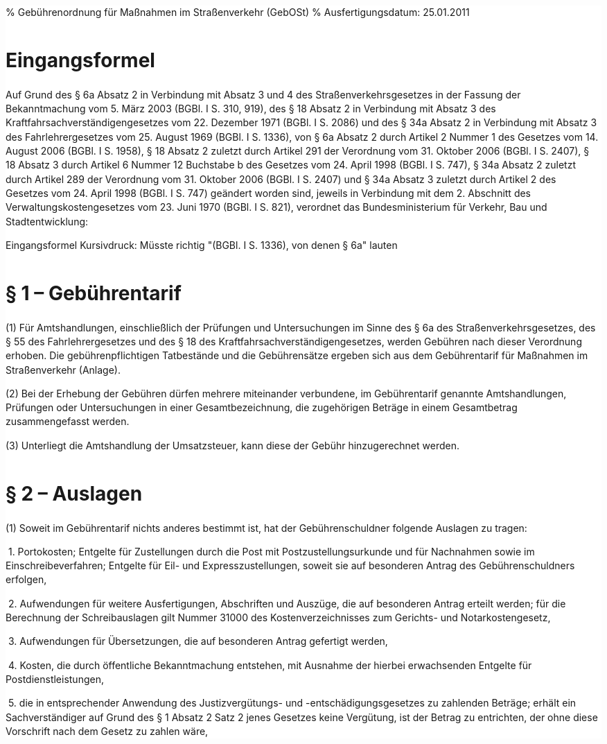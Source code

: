 % Gebührenordnung für Maßnahmen im Straßenverkehr  (GebOSt)
% Ausfertigungsdatum: 25.01.2011
 
# Eingangsformel

Auf Grund des § 6a Absatz 2 in Verbindung mit Absatz 3 und 4 des Straßenverkehrsgesetzes in der Fassung der Bekanntmachung vom 5. März 2003 (BGBl. I S. 310, 919), des § 18 Absatz 2 in Verbindung mit Absatz 3 des Kraftfahrsachverständigengesetzes vom 22. Dezember 1971 (BGBl. I S. 2086) und des § 34a Absatz 2 in Verbindung mit Absatz 3 des Fahrlehrergesetzes vom 25. August 1969 (BGBl. I S. 1336), von § 6a Absatz 2 durch Artikel 2 Nummer 1 des Gesetzes vom 14. August 2006 (BGBl. I S. 1958), § 18 Absatz 2 zuletzt durch Artikel 291 der Verordnung vom 31. Oktober 2006 (BGBl. I S. 2407), § 18 Absatz 3 durch Artikel 6 Nummer 12 Buchstabe b des Gesetzes vom 24. April 1998 (BGBl. I S. 747), § 34a Absatz 2 zuletzt durch Artikel 289 der Verordnung vom 31. Oktober 2006 (BGBl. I S. 2407) und § 34a Absatz 3 zuletzt durch Artikel 2 des Gesetzes vom 24. April 1998 (BGBl. I S. 747) geändert worden sind, jeweils in Verbindung mit dem 2. Abschnitt des Verwaltungskostengesetzes vom 23. Juni 1970 (BGBl. I S. 821), verordnet das Bundesministerium für Verkehr, Bau und Stadtentwicklung:

Eingangsformel Kursivdruck: Müsste richtig "(BGBl. I S. 1336), von denen § 6a" lauten

# § 1 – Gebührentarif

(1) Für Amtshandlungen, einschließlich der Prüfungen und Untersuchungen im Sinne des § 6a des Straßenverkehrsgesetzes, des § 55 des Fahrlehrergesetzes und des § 18 des Kraftfahrsachverständigengesetzes, werden Gebühren nach dieser Verordnung erhoben. Die gebührenpflichtigen Tatbestände und die Gebührensätze ergeben sich aus dem Gebührentarif für Maßnahmen im Straßenverkehr (Anlage).

(2) Bei der Erhebung der Gebühren dürfen mehrere miteinander verbundene, im Gebührentarif genannte Amtshandlungen, Prüfungen oder Untersuchungen in einer Gesamtbezeichnung, die zugehörigen Beträge in einem Gesamtbetrag zusammengefasst werden.

(3) Unterliegt die Amtshandlung der Umsatzsteuer, kann diese der Gebühr hinzugerechnet werden.

# § 2 – Auslagen

(1) Soweit im Gebührentarif nichts anderes bestimmt ist, hat der Gebührenschuldner folgende Auslagen zu tragen:

 1. Portokosten; Entgelte für Zustellungen durch die Post mit Postzustellungsurkunde und für Nachnahmen sowie im Einschreibeverfahren; Entgelte für Eil- und Expresszustellungen, soweit sie auf besonderen Antrag des Gebührenschuldners erfolgen,

 2. Aufwendungen für weitere Ausfertigungen, Abschriften und Auszüge, die auf besonderen Antrag erteilt werden; für die Berechnung der Schreibauslagen gilt Nummer 31000 des Kostenverzeichnisses zum Gerichts- und Notarkostengesetz,

 3. Aufwendungen für Übersetzungen, die auf besonderen Antrag gefertigt werden,

 4. Kosten, die durch öffentliche Bekanntmachung entstehen, mit Ausnahme der hierbei erwachsenden Entgelte für Postdienstleistungen,

 5. die in entsprechender Anwendung des Justizvergütungs- und -entschädigungsgesetzes zu zahlenden Beträge; erhält ein Sachverständiger auf Grund des § 1 Absatz 2 Satz 2 jenes Gesetzes keine Vergütung, ist der Betrag zu entrichten, der ohne diese Vorschrift nach dem Gesetz zu zahlen wäre,
